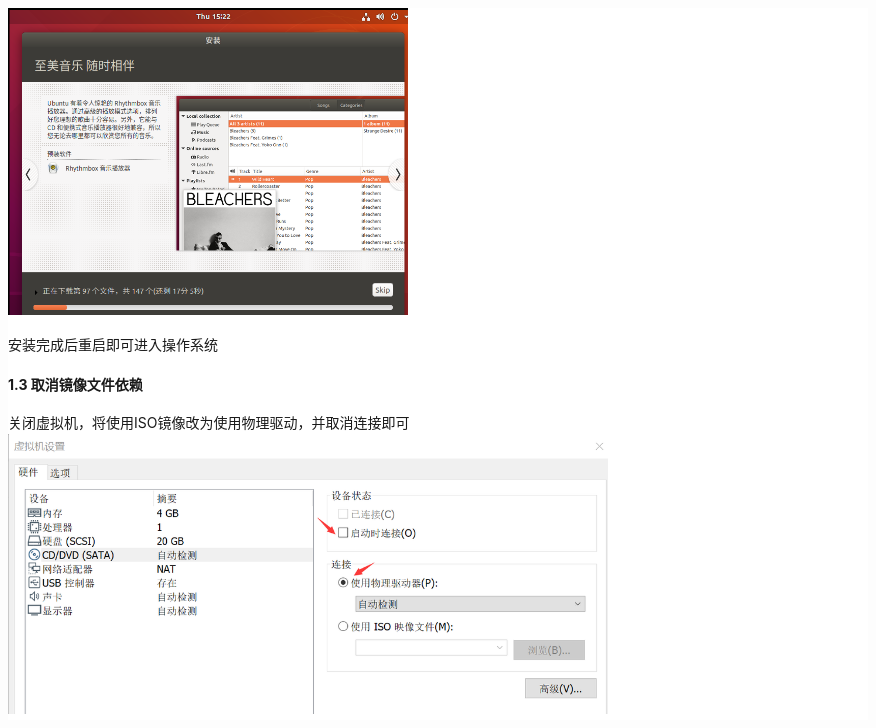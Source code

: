 <img src="assets/VMwareIMG/Install/step_7.png" width=400>

安装完成后重启即可进入操作系统

<a id="13-取消镜像文件依赖"></a>
#### 1.3 取消镜像文件依赖
关闭虚拟机，将使用ISO镜像改为使用物理驱动，并取消连接即可  
  <img src="assets/VMwareIMG/Install/step_8.png" width=600>
